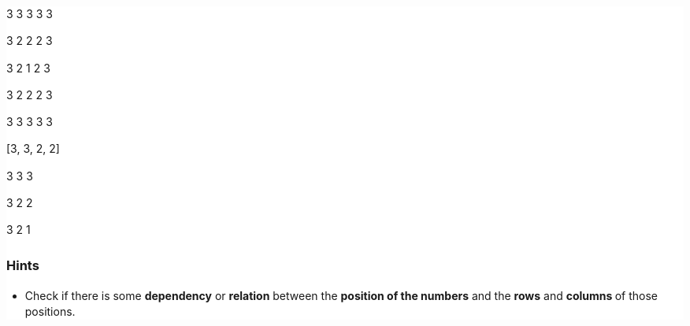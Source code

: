 </td>
<td width="88">
<p>3 3 3 3 3</p>
<p>3 2 2 2 3</p>
<p>3 2 1 2 3</p>
<p>3 2 2 2 3</p>
<p>3 3 3 3 3</p>
</td>
<td width="120">
<p>[3, 3, 2, 2]</p>
</td>
<td width="114">
<p>3 3 3</p>
<p>3 2 2</p>
<p>3 2 1</p>
</td>
</tr>
</tbody>
</table>
<h3>Hints</h3>
<ul>
<li>Check if there is some <strong>dependency</strong> or <strong>relation</strong> between the <strong>position of the numbers</strong> and the <strong>rows</strong> and <strong>columns </strong>of those positions.</li>
</ul>